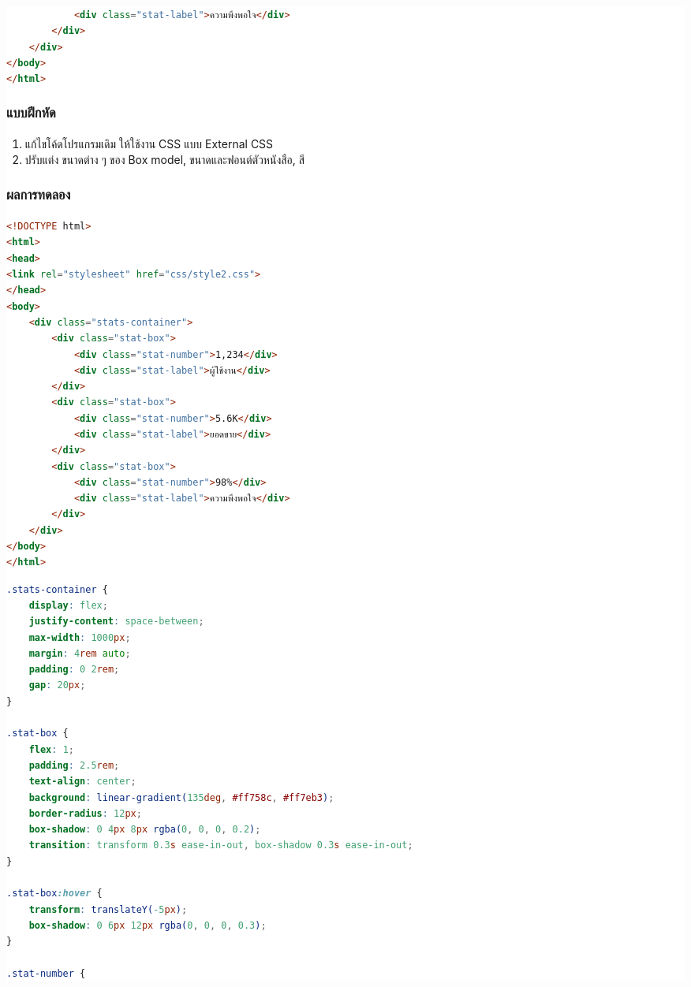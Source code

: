 ```html
            <div class="stat-label">ความพึงพอใจ</div>
        </div>
    </div>
</body>
</html>
```

### แบบฝึกหัด
1. แก้ไขโค้ดโปรแกรมเดิม ให้ใช้งาน CSS แบบ External CSS
2. ปรับแต่ง ขนาดต่าง ๆ ของ Box model, ขนาดและฟอนต์ตัวหนังสือ, สี


### ผลการทดลอง
```html
<!DOCTYPE html>
<html>
<head>
<link rel="stylesheet" href="css/style2.css">
</head>
<body>
    <div class="stats-container">
        <div class="stat-box">
            <div class="stat-number">1,234</div>
            <div class="stat-label">ผู้ใช้งาน</div>
        </div>
        <div class="stat-box">
            <div class="stat-number">5.6K</div>
            <div class="stat-label">ยอดขาย</div>
        </div>
        <div class="stat-box">
            <div class="stat-number">98%</div>
            <div class="stat-label">ความพึงพอใจ</div>
        </div>
    </div>
</body>
</html>
```
```css
.stats-container {
    display: flex;
    justify-content: space-between; 
    max-width: 1000px;
    margin: 4rem auto;
    padding: 0 2rem;
    gap: 20px; 
}

.stat-box {
    flex: 1;
    padding: 2.5rem;
    text-align: center;
    background: linear-gradient(135deg, #ff758c, #ff7eb3); 
    border-radius: 12px;
    box-shadow: 0 4px 8px rgba(0, 0, 0, 0.2);
    transition: transform 0.3s ease-in-out, box-shadow 0.3s ease-in-out;
}

.stat-box:hover {
    transform: translateY(-5px);
    box-shadow: 0 6px 12px rgba(0, 0, 0, 0.3);
}

.stat-number {
```